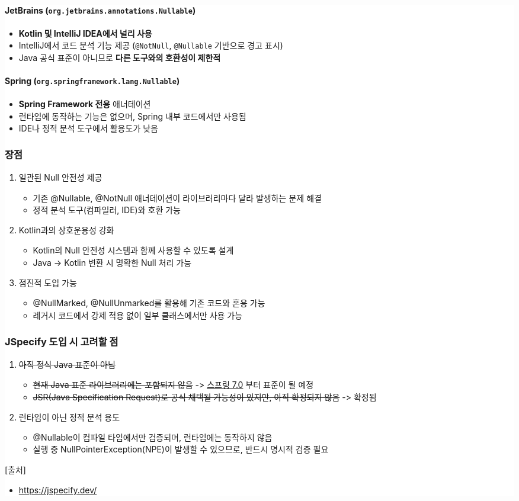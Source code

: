 #### JetBrains (`org.jetbrains.annotations.Nullable`)
- **Kotlin 및 IntelliJ IDEA에서 널리 사용**
- IntelliJ에서 코드 분석 기능 제공 (`@NotNull`, `@Nullable` 기반으로 경고 표시)
- Java 공식 표준이 아니므로 **다른 도구와의 호환성이 제한적**

#### Spring (`org.springframework.lang.Nullable`)
- **Spring Framework 전용** 애너테이션
- 런타임에 동작하는 기능은 없으며, Spring 내부 코드에서만 사용됨
- IDE나 정적 분석 도구에서 활용도가 낮음

### 장점
1. 일관된 Null 안전성 제공
   - 기존 @Nullable, @NotNull 애너테이션이 라이브러리마다 달라 발생하는 문제 해결
   - 정적 분석 도구(컴파일러, IDE)와 호환 가능

2. Kotlin과의 상호운용성 강화
   - Kotlin의 Null 안전성 시스템과 함께 사용할 수 있도록 설계
   - Java -> Kotlin 변환 시 명확한 Null 처리 가능

3. 점진적 도입 가능
   - @NullMarked, @NullUnmarked를 활용해 기존 코드와 혼용 가능
   - 레거시 코드에서 강제 적용 없이 일부 클래스에서만 사용 가능

### JSpecify 도입 시 고려할 점

1. ~~아직 정식 Java 표준이 아님~~
    - ~~현재 Java 표준 라이브러리에는 포함되지 않음~~ -> [스프링 7.0](https://github.com/spring-projects/spring-framework/issues/28797#issuecomment-2387137015) 부터 표준이 될 예정
    - ~~JSR(Java Specification Request)로 공식 채택될 가능성이 있지만, 아직 확정되지 않음~~ -> 확정됨

2. 런타임이 아닌 정적 분석 용도
    - @Nullable이 컴파일 타임에서만 검증되며, 런타임에는 동작하지 않음
    - 실행 중 NullPointerException(NPE)이 발생할 수 있으므로, 반드시 명시적 검증 필요

[출처]  
- https://jspecify.dev/